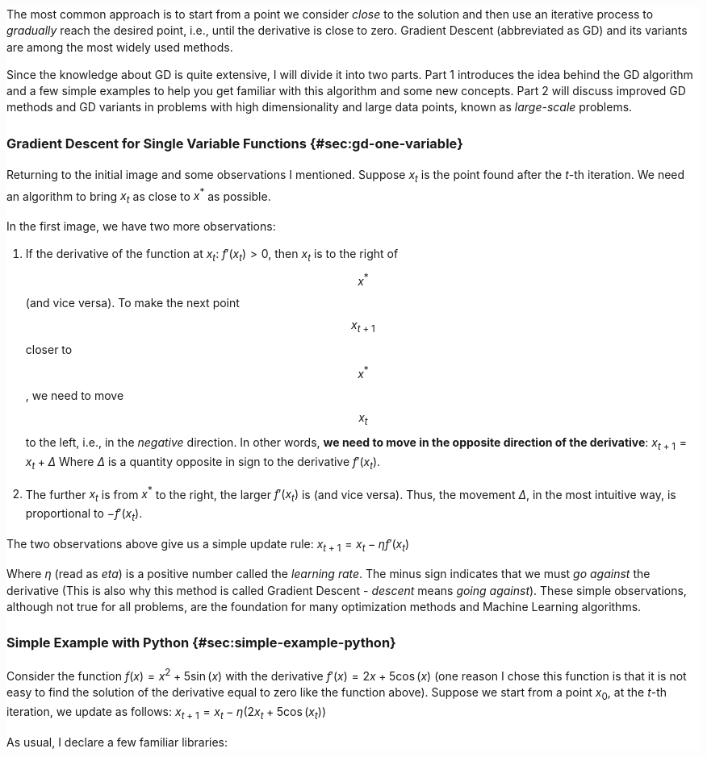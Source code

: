 The most common approach is to start from a point we consider *close* to
the solution and then use an iterative process to *gradually* reach the
desired point, i.e., until the derivative is close to zero. Gradient
Descent (abbreviated as GD) and its variants are among the most widely
used methods.

Since the knowledge about GD is quite extensive, I will divide it into
two parts. Part 1 introduces the idea behind the GD algorithm and a few
simple examples to help you get familiar with this algorithm and some
new concepts. Part 2 will discuss improved GD methods and GD variants in
problems with high dimensionality and large data points, known as
*large-scale* problems.

### Gradient Descent for Single Variable Functions {#sec:gd-one-variable}

Returning to the initial image and some observations I mentioned.
Suppose $x_{t}$ is the point found after the $t$-th iteration. We need
an algorithm to bring $x_{t}$ as close to $x^*$ as possible.

In the first image, we have two more observations:

1.  If the derivative of the function at $x_{t}$: $f'(x_{t}) > 0$, then
    $x_{t}$ is to the right of $$x^*$$ (and vice versa). To make the next
    point $$x_{t+1}$$ closer to $$x^*$$, we need to move $$x_{t}$$ to the
    left, i.e., in the *negative* direction. In other words, **we need
    to move in the opposite direction of the derivative**:
    $x_{t+1} = x_{t} + \Delta$ Where $\Delta$ is a quantity opposite in
    sign to the derivative $f'(x_{t})$.

2.  The further $x_{t}$ is from $x^*$ to the right, the larger
    $f'(x_{t})$ is (and vice versa). Thus, the movement $\Delta$, in the
    most intuitive way, is proportional to $-f'(x_{t})$.

The two observations above give us a simple update rule:
$x_{t+1} = x_{t} - \eta f'(x_{t})$

Where $\eta$ (read as *eta*) is a positive number called the *learning
rate*. The minus sign indicates that we must *go against* the derivative
(This is also why this method is called Gradient Descent - *descent*
means *going against*). These simple observations, although not true for
all problems, are the foundation for many optimization methods and
Machine Learning algorithms.

### Simple Example with Python {#sec:simple-example-python}

Consider the function $f(x) = x^2 + 5\sin(x)$ with the derivative
$f'(x) = 2x + 5\cos(x)$ (one reason I chose this function is that it is
not easy to find the solution of the derivative equal to zero like the
function above). Suppose we start from a point $x_{0}$, at the $t$-th
iteration, we update as follows:
$x_{t+1} = x_{t} - \eta(2x_{t} + 5\cos(x_{t}))$

As usual, I declare a few familiar libraries:
